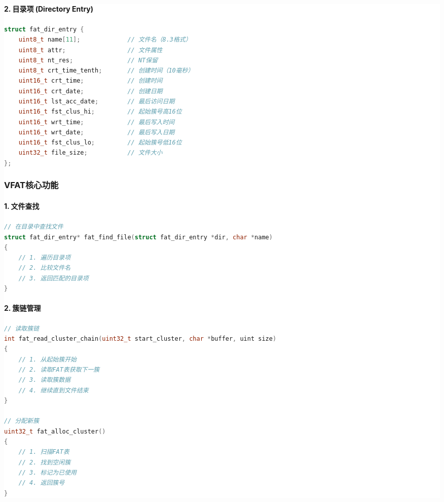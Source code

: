 ```c
```

#### 2. 目录项 (Directory Entry)
```c
struct fat_dir_entry {
    uint8_t name[11];             // 文件名（8.3格式）
    uint8_t attr;                 // 文件属性
    uint8_t nt_res;               // NT保留
    uint8_t crt_time_tenth;       // 创建时间（10毫秒）
    uint16_t crt_time;            // 创建时间
    uint16_t crt_date;            // 创建日期
    uint16_t lst_acc_date;        // 最后访问日期
    uint16_t fst_clus_hi;         // 起始簇号高16位
    uint16_t wrt_time;            // 最后写入时间
    uint16_t wrt_date;            // 最后写入日期
    uint16_t fst_clus_lo;         // 起始簇号低16位
    uint32_t file_size;           // 文件大小
};
```

### VFAT核心功能

#### 1. 文件查找
```c
// 在目录中查找文件
struct fat_dir_entry* fat_find_file(struct fat_dir_entry *dir, char *name)
{
    // 1. 遍历目录项
    // 2. 比较文件名
    // 3. 返回匹配的目录项
}
```

#### 2. 簇链管理
```c
// 读取簇链
int fat_read_cluster_chain(uint32_t start_cluster, char *buffer, uint size)
{
    // 1. 从起始簇开始
    // 2. 读取FAT表获取下一簇
    // 3. 读取簇数据
    // 4. 继续直到文件结束
}

// 分配新簇
uint32_t fat_alloc_cluster()
{
    // 1. 扫描FAT表
    // 2. 找到空闲簇
    // 3. 标记为已使用
    // 4. 返回簇号
}
```
